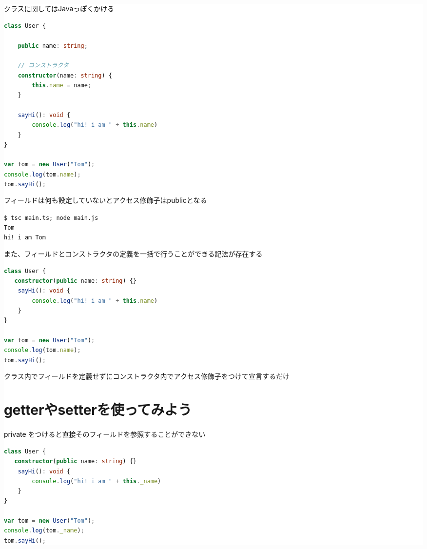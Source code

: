 クラスに関してはJavaっぽくかける
```TypeScript
class User {
    
    public name: string;

    // コンストラクタ
    constructor(name: string) {
        this.name = name;
    }
    
    sayHi(): void {
        console.log("hi! i am " + this.name)
    }
}

var tom = new User("Tom");
console.log(tom.name);
tom.sayHi();
```
フィールドは何も設定していないとアクセス修飾子はpublicとなる

```
$ tsc main.ts; node main.js
Tom
hi! i am Tom
```

また、フィールドとコンストラクタの定義を一括で行うことができる記法が存在する

```TypeScript
class User {
   constructor(public name: string) {}
    sayHi(): void {
        console.log("hi! i am " + this.name)
    }
}

var tom = new User("Tom");
console.log(tom.name);
tom.sayHi();
```

クラス内でフィールドを定義せずにコンストラクタ内でアクセス修飾子をつけて宣言するだけ

# getterやsetterを使ってみよう

private をつけると直接そのフィールドを参照することができない

```TypeScript
class User {
   constructor(public name: string) {}
    sayHi(): void {
        console.log("hi! i am " + this._name)
    }
}

var tom = new User("Tom");
console.log(tom._name);
tom.sayHi();
```
